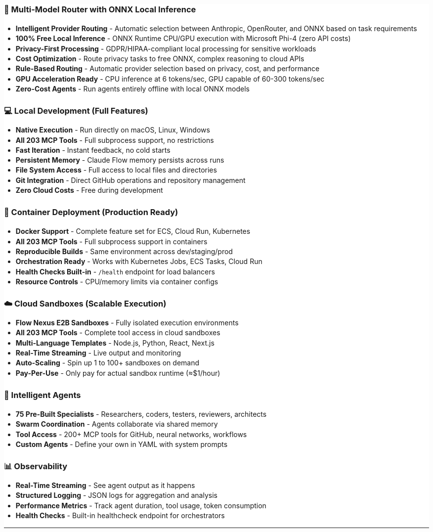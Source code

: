 ### 🤖 Multi-Model Router with ONNX Local Inference
- **Intelligent Provider Routing** - Automatic selection between Anthropic, OpenRouter, and ONNX based on task requirements
- **100% Free Local Inference** - ONNX Runtime CPU/GPU execution with Microsoft Phi-4 (zero API costs)
- **Privacy-First Processing** - GDPR/HIPAA-compliant local processing for sensitive workloads
- **Cost Optimization** - Route privacy tasks to free ONNX, complex reasoning to cloud APIs
- **Rule-Based Routing** - Automatic provider selection based on privacy, cost, and performance
- **GPU Acceleration Ready** - CPU inference at 6 tokens/sec, GPU capable of 60-300 tokens/sec
- **Zero-Cost Agents** - Run agents entirely offline with local ONNX models

### 💻 Local Development (Full Features)
- **Native Execution** - Run directly on macOS, Linux, Windows
- **All 203 MCP Tools** - Full subprocess support, no restrictions
- **Fast Iteration** - Instant feedback, no cold starts
- **Persistent Memory** - Claude Flow memory persists across runs
- **File System Access** - Full access to local files and directories
- **Git Integration** - Direct GitHub operations and repository management
- **Zero Cloud Costs** - Free during development

### 🐳 Container Deployment (Production Ready)
- **Docker Support** - Complete feature set for ECS, Cloud Run, Kubernetes
- **All 203 MCP Tools** - Full subprocess support in containers
- **Reproducible Builds** - Same environment across dev/staging/prod
- **Orchestration Ready** - Works with Kubernetes Jobs, ECS Tasks, Cloud Run
- **Health Checks Built-in** - `/health` endpoint for load balancers
- **Resource Controls** - CPU/memory limits via container configs

### ☁️ Cloud Sandboxes (Scalable Execution)
- **Flow Nexus E2B Sandboxes** - Fully isolated execution environments
- **All 203 MCP Tools** - Complete tool access in cloud sandboxes
- **Multi-Language Templates** - Node.js, Python, React, Next.js
- **Real-Time Streaming** - Live output and monitoring
- **Auto-Scaling** - Spin up 1 to 100+ sandboxes on demand
- **Pay-Per-Use** - Only pay for actual sandbox runtime (≈$1/hour)

### 🤖 Intelligent Agents
- **75 Pre-Built Specialists** - Researchers, coders, testers, reviewers, architects
- **Swarm Coordination** - Agents collaborate via shared memory
- **Tool Access** - 200+ MCP tools for GitHub, neural networks, workflows
- **Custom Agents** - Define your own in YAML with system prompts

### 📊 Observability
- **Real-Time Streaming** - See agent output as it happens
- **Structured Logging** - JSON logs for aggregation and analysis
- **Performance Metrics** - Track agent duration, tool usage, token consumption
- **Health Checks** - Built-in healthcheck endpoint for orchestrators

---
